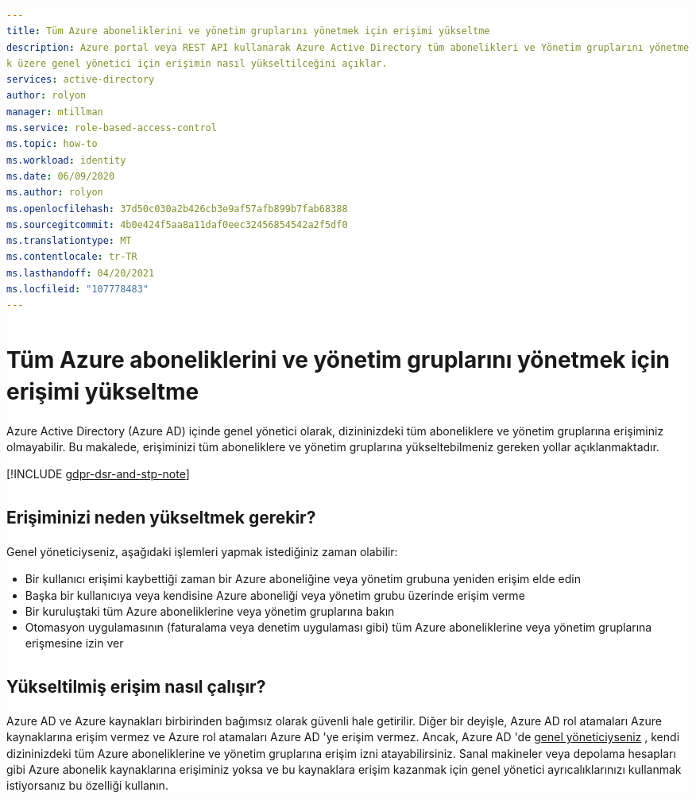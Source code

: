 ```yaml
---
title: Tüm Azure aboneliklerini ve yönetim gruplarını yönetmek için erişimi yükseltme
description: Azure portal veya REST API kullanarak Azure Active Directory tüm abonelikleri ve Yönetim gruplarını yönetmek üzere genel yönetici için erişimin nasıl yükseltilceğini açıklar.
services: active-directory
author: rolyon
manager: mtillman
ms.service: role-based-access-control
ms.topic: how-to
ms.workload: identity
ms.date: 06/09/2020
ms.author: rolyon
ms.openlocfilehash: 37d50c030a2b426cb3e9af57afb899b7fab68388
ms.sourcegitcommit: 4b0e424f5aa8a11daf0eec32456854542a2f5df0
ms.translationtype: MT
ms.contentlocale: tr-TR
ms.lasthandoff: 04/20/2021
ms.locfileid: "107778483"
---
```

# <a name="elevate-access-to-manage-all-azure-subscriptions-and-management-groups"></a>Tüm Azure aboneliklerini ve yönetim gruplarını yönetmek için erişimi yükseltme

Azure Active Directory (Azure AD) içinde genel yönetici olarak, dizininizdeki tüm aboneliklere ve yönetim gruplarına erişiminiz olmayabilir. Bu makalede, erişiminizi tüm aboneliklere ve yönetim gruplarına yükseltebilmeniz gereken yollar açıklanmaktadır.

[!INCLUDE [gdpr-dsr-and-stp-note](../../includes/gdpr-dsr-and-stp-note.md)]

## <a name="why-would-you-need-to-elevate-your-access"></a>Erişiminizi neden yükseltmek gerekir?

Genel yöneticiyseniz, aşağıdaki işlemleri yapmak istediğiniz zaman olabilir:

- Bir kullanıcı erişimi kaybettiği zaman bir Azure aboneliğine veya yönetim grubuna yeniden erişim elde edin
- Başka bir kullanıcıya veya kendisine Azure aboneliği veya yönetim grubu üzerinde erişim verme
- Bir kuruluştaki tüm Azure aboneliklerine veya yönetim gruplarına bakın
- Otomasyon uygulamasının (faturalama veya denetim uygulaması gibi) tüm Azure aboneliklerine veya yönetim gruplarına erişmesine izin ver

## <a name="how-does-elevated-access-work"></a>Yükseltilmiş erişim nasıl çalışır?

Azure AD ve Azure kaynakları birbirinden bağımsız olarak güvenli hale getirilir. Diğer bir deyişle, Azure AD rol atamaları Azure kaynaklarına erişim vermez ve Azure rol atamaları Azure AD 'ye erişim vermez. Ancak, Azure AD 'de [genel yöneticiyseniz](../active-directory/roles/permissions-reference.md#global-administrator) , kendi dizininizdeki tüm Azure aboneliklerine ve yönetim gruplarına erişim izni atayabilirsiniz. Sanal makineler veya depolama hesapları gibi Azure abonelik kaynaklarına erişiminiz yoksa ve bu kaynaklara erişim kazanmak için genel yönetici ayrıcalıklarınızı kullanmak istiyorsanız bu özelliği kullanın.
